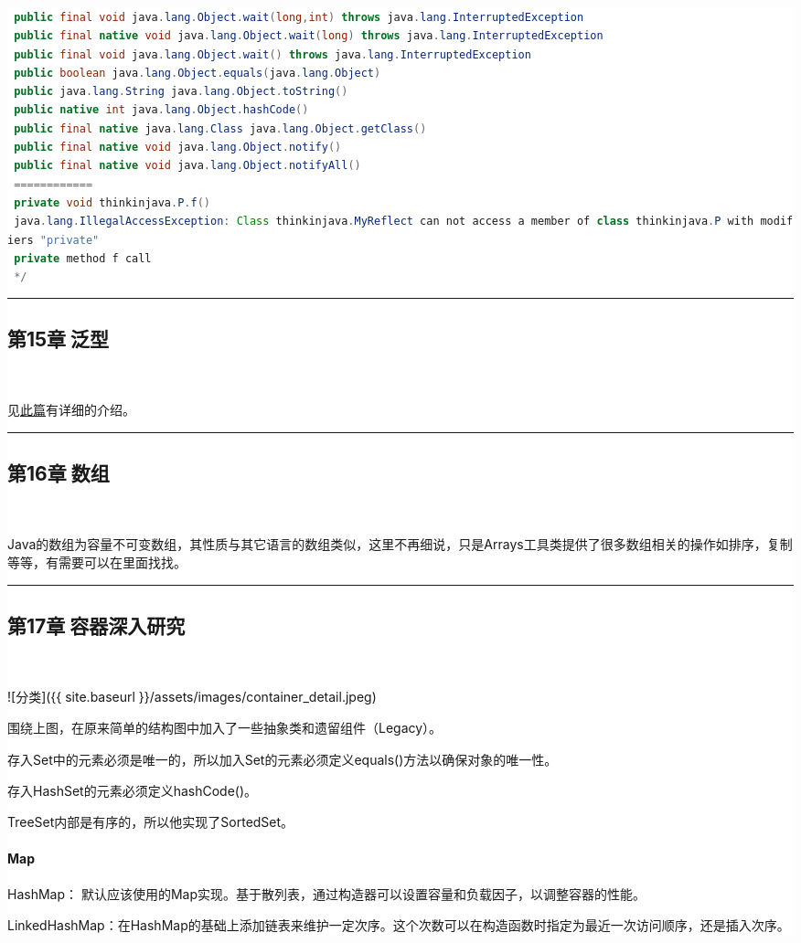 ```java
 public final void java.lang.Object.wait(long,int) throws java.lang.InterruptedException
 public final native void java.lang.Object.wait(long) throws java.lang.InterruptedException
 public final void java.lang.Object.wait() throws java.lang.InterruptedException
 public boolean java.lang.Object.equals(java.lang.Object)
 public java.lang.String java.lang.Object.toString()
 public native int java.lang.Object.hashCode()
 public final native java.lang.Class java.lang.Object.getClass()
 public final native void java.lang.Object.notify()
 public final native void java.lang.Object.notifyAll()
 ============
 private void thinkinjava.P.f()
 java.lang.IllegalAccessException: Class thinkinjava.MyReflect can not access a member of class thinkinjava.P with modifiers "private"
 private method f call
 */
```

<hr/>

## 第15章 泛型
<br/>

见[此篇](/2019/11/14/java-generic/)有详细的介绍。

<hr/>

## 第16章 数组
<br/>

Java的数组为容量不可变数组，其性质与其它语言的数组类似，这里不再细说，只是Arrays工具类提供了很多数组相关的操作如排序，复制等等，有需要可以在里面找找。

<hr/>

## 第17章 容器深入研究
<br/>


![分类]({{ site.baseurl }}/assets/images/container_detail.jpeg)

围绕上图，在原来简单的结构图中加入了一些抽象类和遗留组件（Legacy）。


存入Set中的元素必须是唯一的，所以加入Set的元素必须定义equals()方法以确保对象的唯一性。

存入HashSet的元素必须定义hashCode()。

TreeSet内部是有序的，所以他实现了SortedSet。


#### Map

HashMap： 默认应该使用的Map实现。基于散列表，通过构造器可以设置容量和负载因子，以调整容器的性能。

LinkedHashMap：在HashMap的基础上添加链表来维护一定次序。这个次数可以在构造函数时指定为最近一次访问顺序，还是插入次序。
